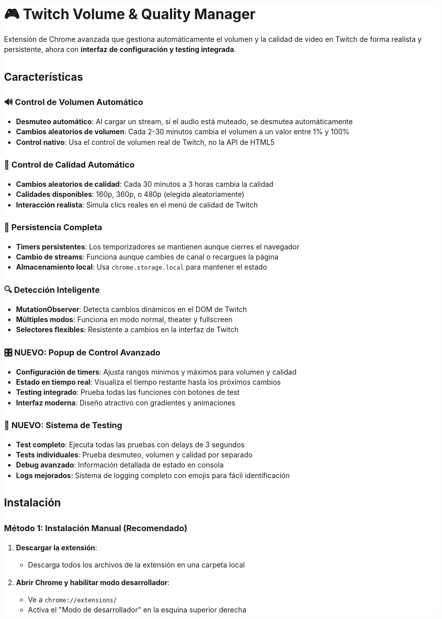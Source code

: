 # 🎮 Twitch Volume & Quality Manager

Extensión de Chrome avanzada que gestiona automáticamente el volumen y la calidad de video en Twitch de forma realista y persistente, ahora con **interfaz de configuración y testing integrada**.

## Características

### 🔊 Control de Volumen Automático
- **Desmuteo automático**: Al cargar un stream, si el audio está muteado, se desmutea automáticamente
- **Cambios aleatorios de volumen**: Cada 2-30 minutos cambia el volumen a un valor entre 1% y 100%
- **Control nativo**: Usa el control de volumen real de Twitch, no la API de HTML5

### 🎥 Control de Calidad Automático
- **Cambios aleatorios de calidad**: Cada 30 minutos a 3 horas cambia la calidad
- **Calidades disponibles**: 160p, 360p, o 480p (elegida aleatoriamente)
- **Interacción realista**: Simula clics reales en el menú de calidad de Twitch

### 💾 Persistencia Completa
- **Timers persistentes**: Los temporizadores se mantienen aunque cierres el navegador
- **Cambio de streams**: Funciona aunque cambies de canal o recargues la página
- **Almacenamiento local**: Usa `chrome.storage.local` para mantener el estado

### 🔍 Detección Inteligente
- **MutationObserver**: Detecta cambios dinámicos en el DOM de Twitch
- **Múltiples modos**: Funciona en modo normal, theater y fullscreen
- **Selectores flexibles**: Resistente a cambios en la interfaz de Twitch

### 🎛️ **NUEVO: Popup de Control Avanzado**
- **Configuración de timers**: Ajusta rangos mínimos y máximos para volumen y calidad
- **Estado en tiempo real**: Visualiza el tiempo restante hasta los próximos cambios
- **Testing integrado**: Prueba todas las funciones con botones de test
- **Interfaz moderna**: Diseño atractivo con gradientes y animaciones

### 🧪 **NUEVO: Sistema de Testing**
- **Test completo**: Ejecuta todas las pruebas con delays de 3 segundos
- **Tests individuales**: Prueba desmuteo, volumen y calidad por separado
- **Debug avanzado**: Información detallada de estado en consola
- **Logs mejorados**: Sistema de logging completo con emojis para fácil identificación

## Instalación

### Método 1: Instalación Manual (Recomendado)

1. **Descargar la extensión**:
   - Descarga todos los archivos de la extensión en una carpeta local

2. **Abrir Chrome y habilitar modo desarrollador**:
   - Ve a `chrome://extensions/`
   - Activa el "Modo de desarrollador" en la esquina superior derecha
